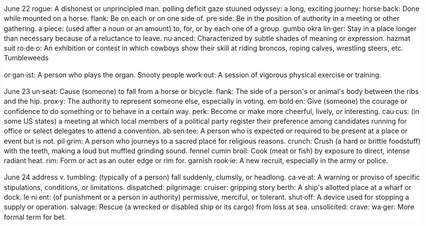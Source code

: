 
June 22
rogue: A dishonest or unprincipled man.
polling deficit
gaze
stuuned
odyssey: a long, exciting journey:
horse·back: Done while mounted on a horse.
flank: Be on each or on one side of.
pre·side: Be in the position of authority in a meeting or other gathering.
a·piece: (used after a noun or an amount) to, for, or by each one of a group.
gumbo
okra
lin·ger: Stay in a place longer than necessary because of a reluctance to leave.
nu·anced: Characterized by subtle shades of meaning or expression.
hazmat suit
ro·de·o: An exhibition or contest in which cowboys show their skill at riding broncos, roping calves, wrestling steers, etc.
Tumbleweeds 

or·gan·ist: A person who plays the organ.
Snooty people 
work·out: A session of vigorous physical exercise or training.


June 23
un·seat: Cause (someone) to fall from a horse or bicycle.
flank: The side of a person's or animal's body between the ribs and the hip.
prox·y: The authority to represent someone else, especially in voting.
em·bold·en: Give (someone) the courage or confidence to do something or to behave in a certain way.
perk: Become or make more cheerful, lively, or interesting.
cau·cus: (in some US states) a meeting at which local members of a political party register their preference among candidates running for office or select delegates to attend a convention.
ab·sen·tee: A person who is expected or required to be present at a place or event but is not.
pil·grim: A person who journeys to a sacred place for religious reasons.
crunch: Crush (a hard or brittle foodstuff) with the teeth, making a loud but muffled grinding sound.
fennel
cumin
broil: Cook (meat or fish) by exposure to direct, intense radiant heat.
rim: Form or act as an outer edge or rim for.
garnish
rook·ie: A new recruit, especially in the army or police.

June 24
address v.
tumbling: (typically of a person) fall suddenly, clumsily, or headlong.
ca·ve·at: A warning or proviso of specific stipulations, conditions, or limitations.
dispatched: 
pilgrimage:
cruiser:
gripping story
berth: A ship's allotted place at a wharf or dock.
le·ni·ent: (of punishment or a person in authority) permissive, merciful, or tolerant.
shut·off: A device used for stopping a supply or operation.
salvage: Rescue (a wrecked or disabled ship or its cargo) from loss at sea.
unsolicited:
crave:
wa·ger: More formal term for bet.
